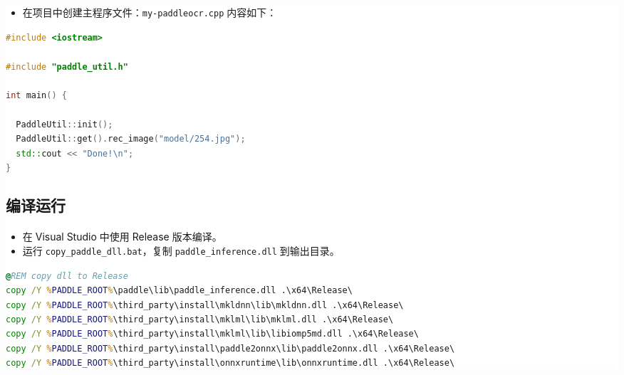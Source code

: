 - 在项目中创建主程序文件：`my-paddleocr.cpp`
  内容如下：

```c++
#include <iostream>

#include "paddle_util.h"

int main() {

  PaddleUtil::init();
  PaddleUtil::get().rec_image("model/254.jpg");
  std::cout << "Done!\n";
}
```

## 编译运行

- 在 Visual Studio 中使用 Release 版本编译。
- 运行 `copy_paddle_dll.bat`，复制 `paddle_inference.dll` 到输出目录。

```bat
@REM copy dll to Release
copy /Y %PADDLE_ROOT%\paddle\lib\paddle_inference.dll .\x64\Release\
copy /Y %PADDLE_ROOT%\third_party\install\mkldnn\lib\mkldnn.dll .\x64\Release\
copy /Y %PADDLE_ROOT%\third_party\install\mklml\lib\mklml.dll .\x64\Release\
copy /Y %PADDLE_ROOT%\third_party\install\mklml\lib\libiomp5md.dll .\x64\Release\
copy /Y %PADDLE_ROOT%\third_party\install\paddle2onnx\lib\paddle2onnx.dll .\x64\Release\
copy /Y %PADDLE_ROOT%\third_party\install\onnxruntime\lib\onnxruntime.dll .\x64\Release\
```
